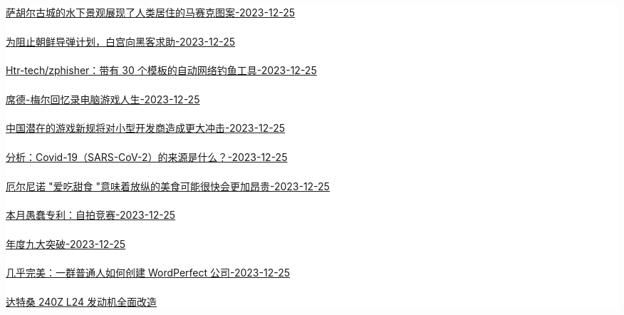 <a target=_blank rel=nofollow href="https://phys.org/news/2023-12-ancient-sahul-submerged-landscapes-reveal.html" >萨胡尔古城的水下景观展现了人类居住的马赛克图案-2023-12-25</a><br/><br/><a target=_blank rel=nofollow href="https://www.politico.com/news/2023/12/21/north-korea-missiles-program-hackers-00132871" >为阻止朝鲜导弹计划，白宫向黑客求助-2023-12-25</a><br/><br/><a target=_blank rel=nofollow href="https://github.com/htr-tech/zphisher" >Htr-tech/zphisher：带有 30 个模板的自动网络钓鱼工具-2023-12-25</a><br/><br/><a target=_blank rel=nofollow href="https://wwnorton.com/books/9781324005872" >席德-梅尔回忆录电脑游戏人生-2023-12-25</a><br/><br/><a target=_blank rel=nofollow href="https://www.cnbc.com/2023/12/25/chinas-potential-new-gaming-rules-will-hit-smaller-developers-more.html" >中国潜在的游戏新规将对小型开发商造成更大冲击-2023-12-25</a><br/><br/><a target=_blank rel=nofollow href="https://www.rootclaim.com/analysis/What-is-the-source-of-COVID-19-SARS-CoV-2" >分析：Covid-19（SARS-CoV-2）的来源是什么？-2023-12-25</a><br/><br/><a target=_blank rel=nofollow href="https://www.cnbc.com/2023/12/25/el-nino-lovers-of-sweet-treats-could-be-hit-by-rising-sugar-prices.html" >厄尔尼诺 "爱吃甜食 "意味着放纵的美食可能很快会更加昂贵-2023-12-25</a><br/><br/><a target=_blank rel=nofollow href="https://www.eff.org/deeplinks/2023/12/stupid-patent-month-selfie-contests" >本月愚蠢专利：自拍竞赛-2023-12-25</a><br/><br/><a target=_blank rel=nofollow href="https://www.theatlantic.com/ideas/archive/2023/12/scientific-breakthroughs-2023-list/676952/" >年度九大突破-2023-12-25</a><br/><br/><a target=_blank rel=nofollow href="https://wepeterson.com/almostperfect/" >几乎完美：一群普通人如何创建 WordPerfect 公司-2023-12-25</a><br/><br/><a target=_blank rel=nofollow href="https://www.youtube.com/watch?v=j0GmBwB0yrI" >达特桑 240Z L24 发动机全面改造